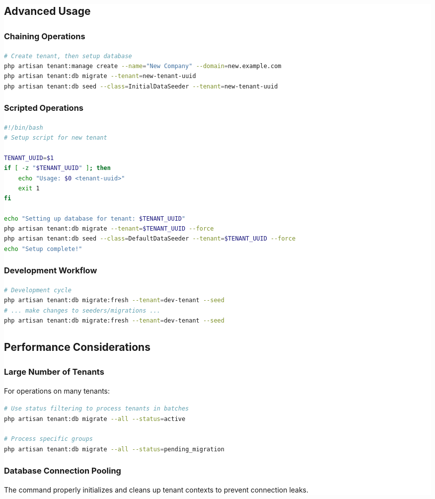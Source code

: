 ## Advanced Usage

### Chaining Operations
```bash
# Create tenant, then setup database
php artisan tenant:manage create --name="New Company" --domain=new.example.com
php artisan tenant:db migrate --tenant=new-tenant-uuid
php artisan tenant:db seed --class=InitialDataSeeder --tenant=new-tenant-uuid
```

### Scripted Operations
```bash
#!/bin/bash
# Setup script for new tenant

TENANT_UUID=$1
if [ -z "$TENANT_UUID" ]; then
    echo "Usage: $0 <tenant-uuid>"
    exit 1
fi

echo "Setting up database for tenant: $TENANT_UUID"
php artisan tenant:db migrate --tenant=$TENANT_UUID --force
php artisan tenant:db seed --class=DefaultDataSeeder --tenant=$TENANT_UUID --force
echo "Setup complete!"
```

### Development Workflow
```bash
# Development cycle
php artisan tenant:db migrate:fresh --tenant=dev-tenant --seed
# ... make changes to seeders/migrations ...
php artisan tenant:db migrate:fresh --tenant=dev-tenant --seed
```

## Performance Considerations

### Large Number of Tenants
For operations on many tenants:
```bash
# Use status filtering to process tenants in batches
php artisan tenant:db migrate --all --status=active

# Process specific groups
php artisan tenant:db migrate --all --status=pending_migration
```

### Database Connection Pooling
The command properly initializes and cleans up tenant contexts to prevent connection leaks.
